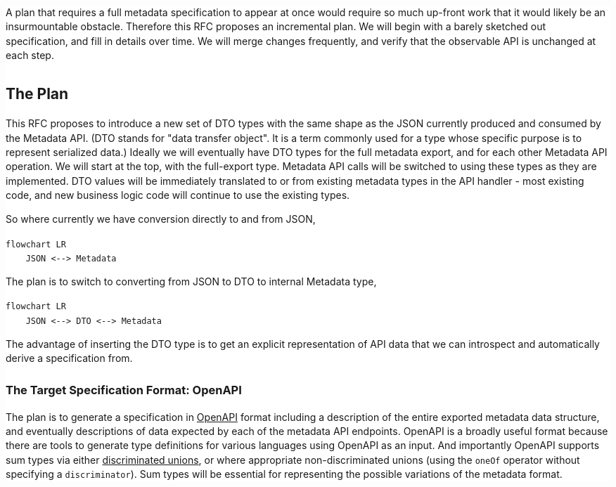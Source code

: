 A plan that requires a full metadata specification to appear at once would
require so much up-front work that it would likely be an insurmountable
obstacle.
Therefore this RFC proposes an incremental plan.
We will begin with a barely sketched out specification,
and fill in details over time.
We will merge changes frequently,
and verify that the observable API is unchanged at each step.

## The Plan

This RFC proposes to introduce a new set of DTO types with the same shape as the
JSON currently produced and consumed by the Metadata API.
(DTO stands for "data transfer object". It is a term commonly used for a type
whose specific purpose is to represent serialized data.)
Ideally we will eventually have DTO types for the full metadata export, and for
each other Metadata API operation.
We will start at the top, with the full-export type.
Metadata API calls will be switched to using these types as they are
implemented.
DTO values will be immediately translated to or from existing metadata types in
the API handler -
most existing code, and new business logic code will continue to use the
existing types.

So where currently we have conversion directly to and from JSON,

```mermaid
flowchart LR
    JSON <--> Metadata
```

The plan is to switch to converting from JSON to DTO to internal Metadata type,

```mermaid
flowchart LR
    JSON <--> DTO <--> Metadata
```

The advantage of inserting the DTO type is to get an explicit representation of
API data that we can introspect and automatically derive a specification from.

### The Target Specification Format: OpenAPI

The plan is to generate a specification in [OpenAPI][] format including
a description of the entire exported metadata data structure,
and eventually descriptions of data expected by each of the metadata API
endpoints.
OpenAPI is a broadly useful format because there are tools to generate type
definitions for various languages using OpenAPI as an input.
And importantly OpenAPI supports sum types via either [discriminated unions][],
or where appropriate non-discriminated unions (using the `oneOf` operator
without specifying a `discriminator`). Sum types will be essential for
representing the possible variations of the metadata format.


[OpenAPI]: https://spec.openapis.org/oas/latest.html
[discriminated unions]: https://spec.openapis.org/oas/latest.html#discriminator-object
[autodocodec]: https://github.com/NorfairKing/autodocodec
[aeson-typescript]: https://hackage.haskell.org/package/aeson-typescript-0.4.0.0
[JSONSchema]: https://json-schema.org/
[Metadata Types RFC]: https://github.com/hasura/graphql-engine-mono/blob/main/contrib/metadata-types/RFC.md